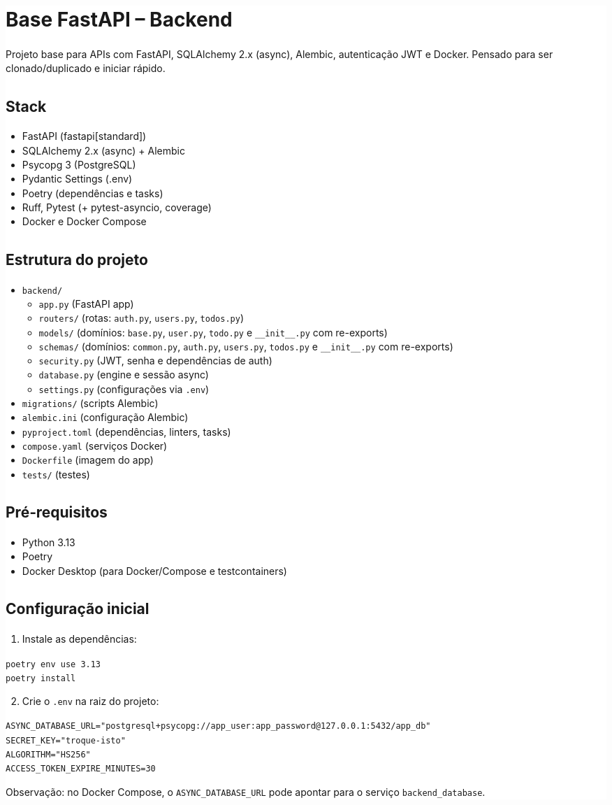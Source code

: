 # Base FastAPI – Backend

Projeto base para APIs com FastAPI, SQLAlchemy 2.x (async), Alembic, autenticação JWT e Docker. Pensado para ser clonado/duplicado e iniciar rápido.

## Stack

- FastAPI (fastapi[standard])
- SQLAlchemy 2.x (async) + Alembic
- Psycopg 3 (PostgreSQL)
- Pydantic Settings (.env)
- Poetry (dependências e tasks)
- Ruff, Pytest (+ pytest-asyncio, coverage)
- Docker e Docker Compose

## Estrutura do projeto

- `backend/`
  - `app.py` (FastAPI app)
  - `routers/` (rotas: `auth.py`, `users.py`, `todos.py`)
  - `models/` (domínios: `base.py`, `user.py`, `todo.py` e `__init__.py` com re-exports)
  - `schemas/` (domínios: `common.py`, `auth.py`, `users.py`, `todos.py` e `__init__.py` com re-exports)
  - `security.py` (JWT, senha e dependências de auth)
  - `database.py` (engine e sessão async)
  - `settings.py` (configurações via `.env`)
- `migrations/` (scripts Alembic)
- `alembic.ini` (configuração Alembic)
- `pyproject.toml` (dependências, linters, tasks)
- `compose.yaml` (serviços Docker)
- `Dockerfile` (imagem do app)
- `tests/` (testes)

## Pré‑requisitos

- Python 3.13
- Poetry
- Docker Desktop (para Docker/Compose e testcontainers)

## Configuração inicial

1) Instale as dependências:
```bash
poetry env use 3.13
poetry install
```

2) Crie o `.env` na raiz do projeto:
```env
ASYNC_DATABASE_URL="postgresql+psycopg://app_user:app_password@127.0.0.1:5432/app_db"
SECRET_KEY="troque-isto"
ALGORITHM="HS256"
ACCESS_TOKEN_EXPIRE_MINUTES=30
```
Observação: no Docker Compose, o `ASYNC_DATABASE_URL` pode apontar para o serviço `backend_database`.
